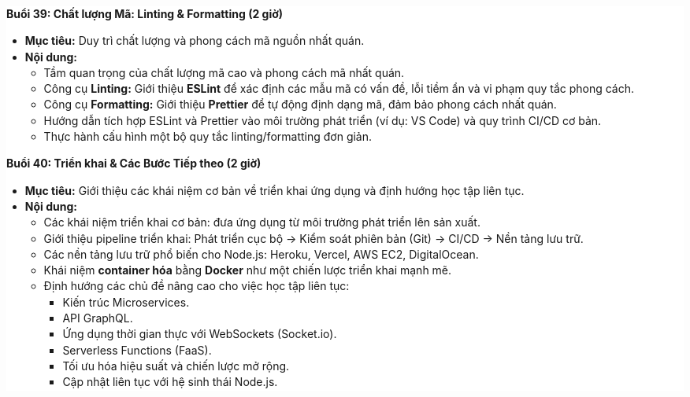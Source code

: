 **Buổi 39: Chất lượng Mã: Linting & Formatting (2 giờ)**
* **Mục tiêu:** Duy trì chất lượng và phong cách mã nguồn nhất quán.
* **Nội dung:**
    * Tầm quan trọng của chất lượng mã cao và phong cách mã nhất quán.
    * Công cụ **Linting:** Giới thiệu **ESLint** để xác định các mẫu mã có vấn đề, lỗi tiềm ẩn và vi phạm quy tắc phong cách.
    * Công cụ **Formatting:** Giới thiệu **Prettier** để tự động định dạng mã, đảm bảo phong cách nhất quán.
    * Hướng dẫn tích hợp ESLint và Prettier vào môi trường phát triển (ví dụ: VS Code) và quy trình CI/CD cơ bản.
    * Thực hành cấu hình một bộ quy tắc linting/formatting đơn giản.

**Buổi 40: Triển khai & Các Bước Tiếp theo (2 giờ)**
* **Mục tiêu:** Giới thiệu các khái niệm cơ bản về triển khai ứng dụng và định hướng học tập liên tục.
* **Nội dung:**
    * Các khái niệm triển khai cơ bản: đưa ứng dụng từ môi trường phát triển lên sản xuất.
    * Giới thiệu pipeline triển khai: Phát triển cục bộ -> Kiểm soát phiên bản (Git) -> CI/CD -> Nền tảng lưu trữ.
    * Các nền tảng lưu trữ phổ biến cho Node.js: Heroku, Vercel, AWS EC2, DigitalOcean.
    * Khái niệm **container hóa** bằng **Docker** như một chiến lược triển khai mạnh mẽ.
    * Định hướng các chủ đề nâng cao cho việc học tập liên tục:
        * Kiến trúc Microservices.
        * API GraphQL.
        * Ứng dụng thời gian thực với WebSockets (Socket.io).
        * Serverless Functions (FaaS).
        * Tối ưu hóa hiệu suất và chiến lược mở rộng.
        * Cập nhật liên tục với hệ sinh thái Node.js.

